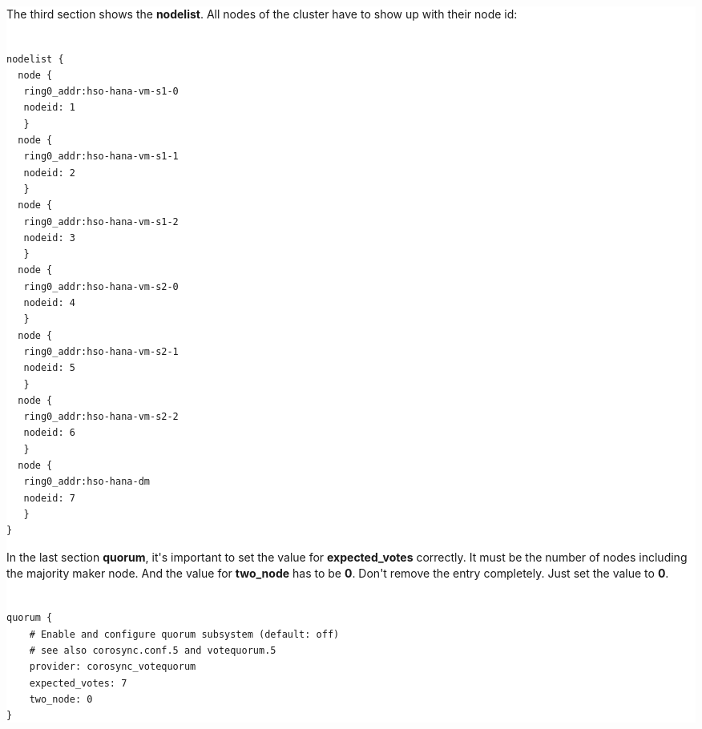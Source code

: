 The third section shows the **nodelist**. All nodes of the cluster have to show up with their node id:

<pre><code>
nodelist {
  node {
   ring0_addr:hso-hana-vm-s1-0
   nodeid: 1
   }
  node {
   ring0_addr:hso-hana-vm-s1-1
   nodeid: 2
   }
  node {
   ring0_addr:hso-hana-vm-s1-2
   nodeid: 3
   }
  node {
   ring0_addr:hso-hana-vm-s2-0
   nodeid: 4
   }
  node {
   ring0_addr:hso-hana-vm-s2-1
   nodeid: 5
   }
  node {
   ring0_addr:hso-hana-vm-s2-2
   nodeid: 6
   }
  node {
   ring0_addr:hso-hana-dm
   nodeid: 7
   }
}
</code></pre>

In the last section **quorum**, it's important to set the value for **expected_votes** correctly. It must be the number of nodes including the majority maker node. And the value for **two_node** has to be **0**. Don't remove the entry completely. Just set the value to **0**.

<pre><code>
quorum {
    # Enable and configure quorum subsystem (default: off)
    # see also corosync.conf.5 and votequorum.5
    provider: corosync_votequorum
    expected_votes: 7
    two_node: 0
}
</code></pre>
